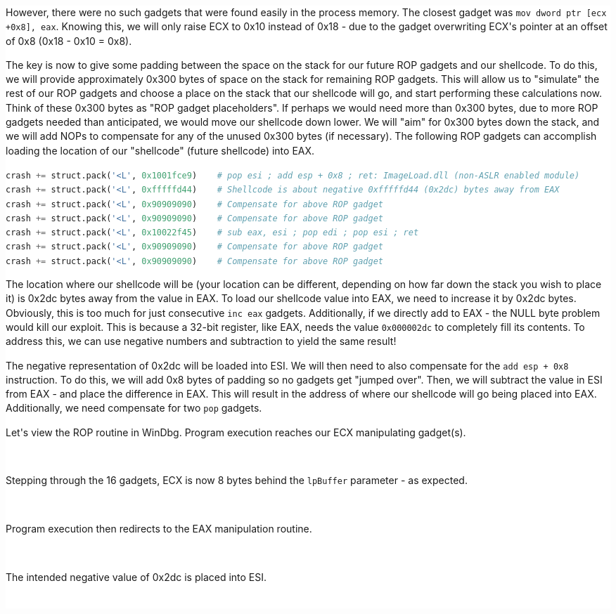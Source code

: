 However, there were no such gadgets that were found easily in the process memory. The closest gadget was `mov dword ptr [ecx+0x8], eax`. Knowing this, we will only raise ECX to 0x10 instead of 0x18 - due to the gadget overwriting ECX's pointer at an offset of 0x8 (0x18 - 0x10 = 0x8).

The key is now to give some padding between the space on the stack for our future ROP gadgets and our shellcode. To do this, we will provide approximately 0x300 bytes of space on the stack for remaining ROP gadgets. This will allow us to "simulate" the rest of our ROP gadgets and choose a place on the stack that our shellcode will go, and start performing these calculations now. Think of these 0x300 bytes as "ROP gadget placeholders". If perhaps we would need more than 0x300 bytes, due to more ROP gadgets needed than anticipated, we would move our shellcode down lower. We will "aim" for 0x300 bytes down the stack, and we will add NOPs to compensate for any of the unused 0x300 bytes (if necessary). The following ROP gadgets can accomplish loading the location of our "shellcode" (future shellcode) into EAX.

```python
crash += struct.pack('<L', 0x1001fce9)    # pop esi ; add esp + 0x8 ; ret: ImageLoad.dll (non-ASLR enabled module)
crash += struct.pack('<L', 0xfffffd44)    # Shellcode is about negative 0xfffffd44 (0x2dc) bytes away from EAX
crash += struct.pack('<L', 0x90909090)    # Compensate for above ROP gadget
crash += struct.pack('<L', 0x90909090)    # Compensate for above ROP gadget
crash += struct.pack('<L', 0x10022f45)    # sub eax, esi ; pop edi ; pop esi ; ret
crash += struct.pack('<L', 0x90909090)    # Compensate for above ROP gadget
crash += struct.pack('<L', 0x90909090)    # Compensate for above ROP gadget
```

The location where our shellcode will be (your location can be different, depending on how far down the stack you wish to place it) is 0x2dc bytes away from the value in EAX. To load our shellcode value into EAX, we need to increase it by 0x2dc bytes. Obviously, this is too much for just consecutive `inc eax` gadgets. Additionally, if we directly add to EAX - the NULL byte problem would kill our exploit. This is because a 32-bit register, like EAX, needs the value `0x000002dc` to completely fill its contents. To address this, we can use negative numbers and subtraction to yield the same result!

The negative representation of 0x2dc will be loaded into ESI. We will then need to also compensate for the `add esp + 0x8` instruction. To do this, we will add 0x8 bytes of padding so no gadgets get "jumped over". Then, we will subtract the value in ESI from EAX - and place the difference in EAX. This will result in the address of where our shellcode will go being placed into EAX. Additionally, we need compensate for two `pop` gadgets.

Let's view the ROP routine in WinDbg. Program execution reaches our ECX manipulating gadget(s).

<img src="{{ site.url }}{{ site.baseurl }}/images/WPM34a.png" alt="">

Stepping through the 16 gadgets, ECX is now 8 bytes behind the `lpBuffer` parameter - as expected.

<img src="{{ site.url }}{{ site.baseurl }}/images/WPM35.png" alt="">

Program execution then redirects to the EAX manipulation routine.

<img src="{{ site.url }}{{ site.baseurl }}/images/WPM37.png" alt="">

The intended negative value of 0x2dc is placed into ESI.

<img src="{{ site.url }}{{ site.baseurl }}/images/WPM38.png" alt="">
